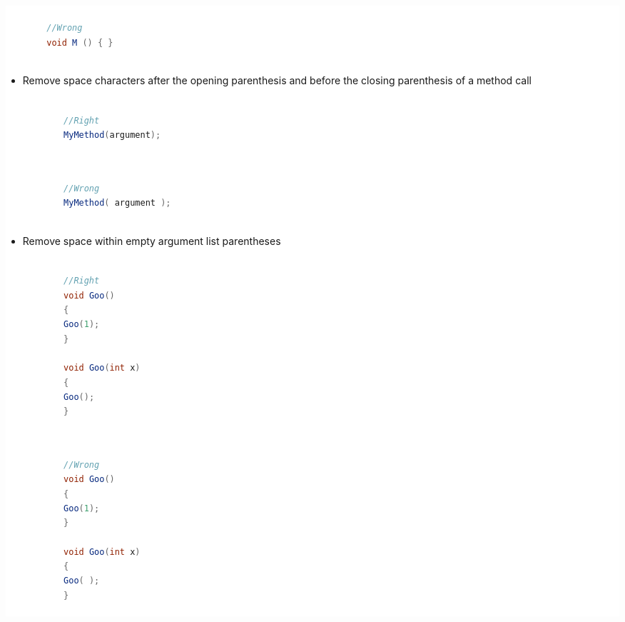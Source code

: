   ```csharp
  
          //Wrong
          void M () { }
        
  ```

- Remove space characters after the opening parenthesis and before the closing   parenthesis of a method call

  ```csharp
  
          //Right
          MyMethod(argument);
        
  ```

  ```csharp
  
          //Wrong
          MyMethod( argument );
        
  ```

- Remove space within empty argument list parentheses

  ```csharp
  
          //Right
          void Goo()
          {
          Goo(1);
          }

          void Goo(int x)
          {
          Goo();
          }
        
  ```

  ```csharp
  
          //Wrong
          void Goo()
          {
          Goo(1);
          }

          void Goo(int x)
          {
          Goo( );
          }
        
  ```
